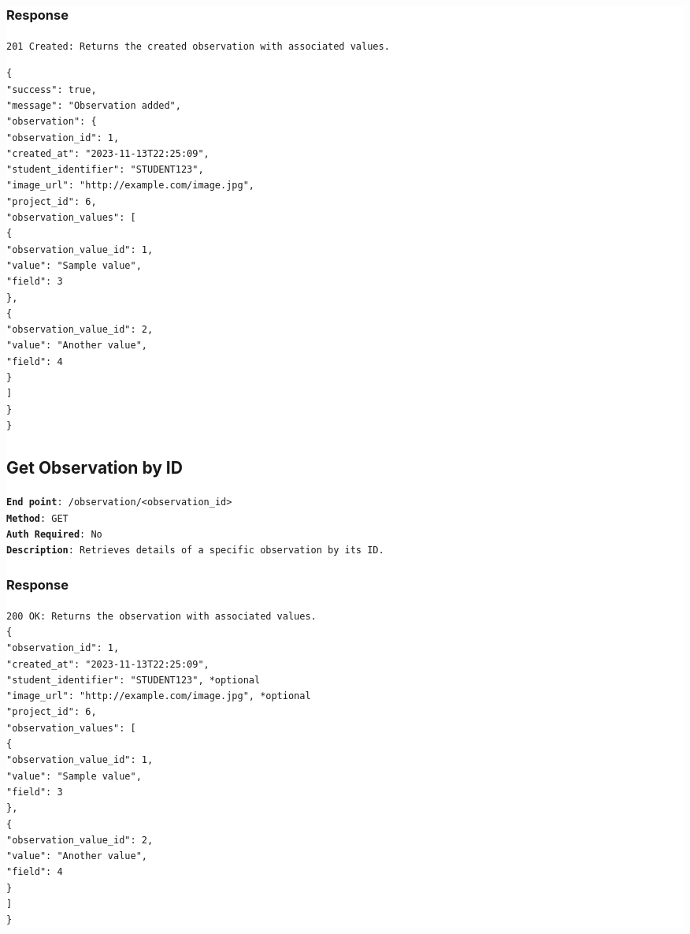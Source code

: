 ### Response

`201 Created: Returns the created observation with associated values.`

`{`  
  `"success": true,`  
  `"message": "Observation added",`  
  `"observation": {`  
  `"observation_id": 1,`  
  `"created_at": "2023-11-13T22:25:09",`  
  `"student_identifier": "STUDENT123",`  
  `"image_url": "http://example.com/image.jpg",`  
  `"project_id": 6,`  
  `"observation_values": [`  
       `{`  
           `"observation_value_id": 1,`  
           `"value": "Sample value",`  
           `"field": 3`  
        `},`  
        `{`  
           `"observation_value_id": 2,`  
           `"value": "Another value",`  
           `"field": 4`  
        `}`  
    	`]`  
   `}`  
`}`

## Get Observation by ID 

**`End point`**`: /observation/<observation_id>`  
**`Method`**`: GET`  
**`Auth Required`**`: No`  
**`Description`**`: Retrieves details of a specific observation by its ID.`

### Response

`200 OK: Returns the observation with associated values.`  
`{`  
  `"observation_id": 1,`  
  `"created_at": "2023-11-13T22:25:09",`  
  `"student_identifier": "STUDENT123", *optional`  
  `"image_url": "http://example.com/image.jpg", *optional`  
  `"project_id": 6,`  
  `"observation_values": [`  
    	`{`  
        `"observation_value_id": 1,`  
        `"value": "Sample value",`  
        `"field": 3`  
    	`},`  
    	`{`  
        `"observation_value_id": 2,`  
        `"value": "Another value",`  
        `"field": 4`  
    	`}`  
   `]`  
`}`
